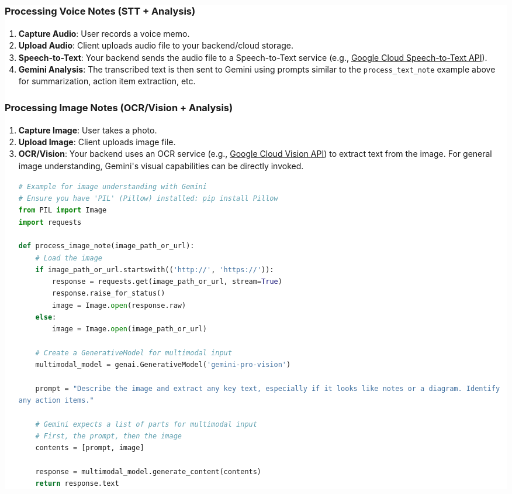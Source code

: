 ### Processing Voice Notes (STT + Analysis)

1.  **Capture Audio**: User records a voice memo.
2.  **Upload Audio**: Client uploads audio file to your backend/cloud storage.
3.  **Speech-to-Text**: Your backend sends the audio file to a Speech-to-Text service (e.g., [Google Cloud Speech-to-Text API](https://cloud.google.com/speech-to-text)).
4.  **Gemini Analysis**: The transcribed text is then sent to Gemini using prompts similar to the `process_text_note` example above for summarization, action item extraction, etc.

### Processing Image Notes (OCR/Vision + Analysis)

1.  **Capture Image**: User takes a photo.
2.  **Upload Image**: Client uploads image file.
3.  **OCR/Vision**: Your backend uses an OCR service (e.g., [Google Cloud Vision API](https://cloud.google.com/vision)) to extract text from the image. For general image understanding, Gemini's visual capabilities can be directly invoked.
    ```python
    # Example for image understanding with Gemini
    # Ensure you have 'PIL' (Pillow) installed: pip install Pillow
    from PIL import Image
    import requests

    def process_image_note(image_path_or_url):
        # Load the image
        if image_path_or_url.startswith(('http://', 'https://')):
            response = requests.get(image_path_or_url, stream=True)
            response.raise_for_status()
            image = Image.open(response.raw)
        else:
            image = Image.open(image_path_or_url)

        # Create a GenerativeModel for multimodal input
        multimodal_model = genai.GenerativeModel('gemini-pro-vision')

        prompt = "Describe the image and extract any key text, especially if it looks like notes or a diagram. Identify any action items."
        
        # Gemini expects a list of parts for multimodal input
        # First, the prompt, then the image
        contents = [prompt, image] 

        response = multimodal_model.generate_content(contents)
        return response.text

